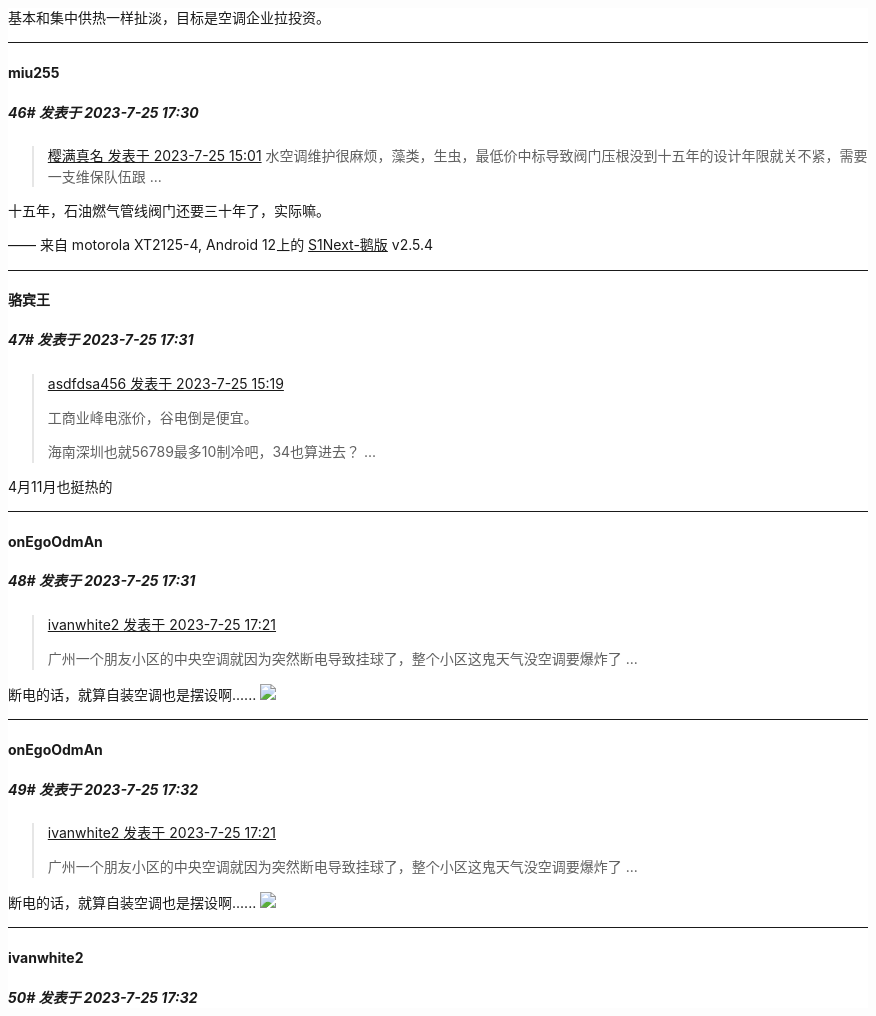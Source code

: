基本和集中供热一样扯淡，目标是空调企业拉投资。

*****

####  miu255  
##### 46#       发表于 2023-7-25 17:30

<blockquote><a href="httphttps://bbs.saraba1st.com/2b/forum.php?mod=redirect&amp;goto=findpost&amp;pid=61782770&amp;ptid=2145804" target="_blank">樱满真名 发表于 2023-7-25 15:01</a>
水空调维护很麻烦，藻类，生虫，最低价中标导致阀门压根没到十五年的设计年限就关不紧，需要一支维保队伍跟 ...</blockquote>
十五年，石油燃气管线阀门还要三十年了，实际嘛。

—— 来自 motorola XT2125-4, Android 12上的 [S1Next-鹅版](https://github.com/ykrank/S1-Next/releases) v2.5.4

*****

####  骆宾王  
##### 47#       发表于 2023-7-25 17:31

<blockquote><a href="httphttps://bbs.saraba1st.com/2b/forum.php?mod=redirect&amp;goto=findpost&amp;pid=61782950&amp;ptid=2145804" target="_blank">asdfdsa456 发表于 2023-7-25 15:19</a>

工商业峰电涨价，谷电倒是便宜。

海南深圳也就56789最多10制冷吧，34也算进去？ ...</blockquote>
4月11月也挺热的

*****

####  onEgoOdmAn  
##### 48#       发表于 2023-7-25 17:31

<blockquote><a href="httphttps://bbs.saraba1st.com/2b/forum.php?mod=redirect&amp;goto=findpost&amp;pid=61784420&amp;ptid=2145804" target="_blank">ivanwhite2 发表于 2023-7-25 17:21</a>

广州一个朋友小区的中央空调就因为突然断电导致挂球了，整个小区这鬼天气没空调要爆炸了 ...</blockquote>
断电的话，就算自装空调也是摆设啊......
<img src="https://static.saraba1st.com/image/smiley/face2017/098.png" referrerpolicy="no-referrer">

*****

####  onEgoOdmAn  
##### 49#       发表于 2023-7-25 17:32

<blockquote><a href="httphttps://bbs.saraba1st.com/2b/forum.php?mod=redirect&amp;goto=findpost&amp;pid=61784420&amp;ptid=2145804" target="_blank">ivanwhite2 发表于 2023-7-25 17:21</a>

广州一个朋友小区的中央空调就因为突然断电导致挂球了，整个小区这鬼天气没空调要爆炸了 ...</blockquote>
断电的话，就算自装空调也是摆设啊......
<img src="https://static.saraba1st.com/image/smiley/face2017/098.png" referrerpolicy="no-referrer">

*****

####  ivanwhite2  
##### 50#       发表于 2023-7-25 17:32
